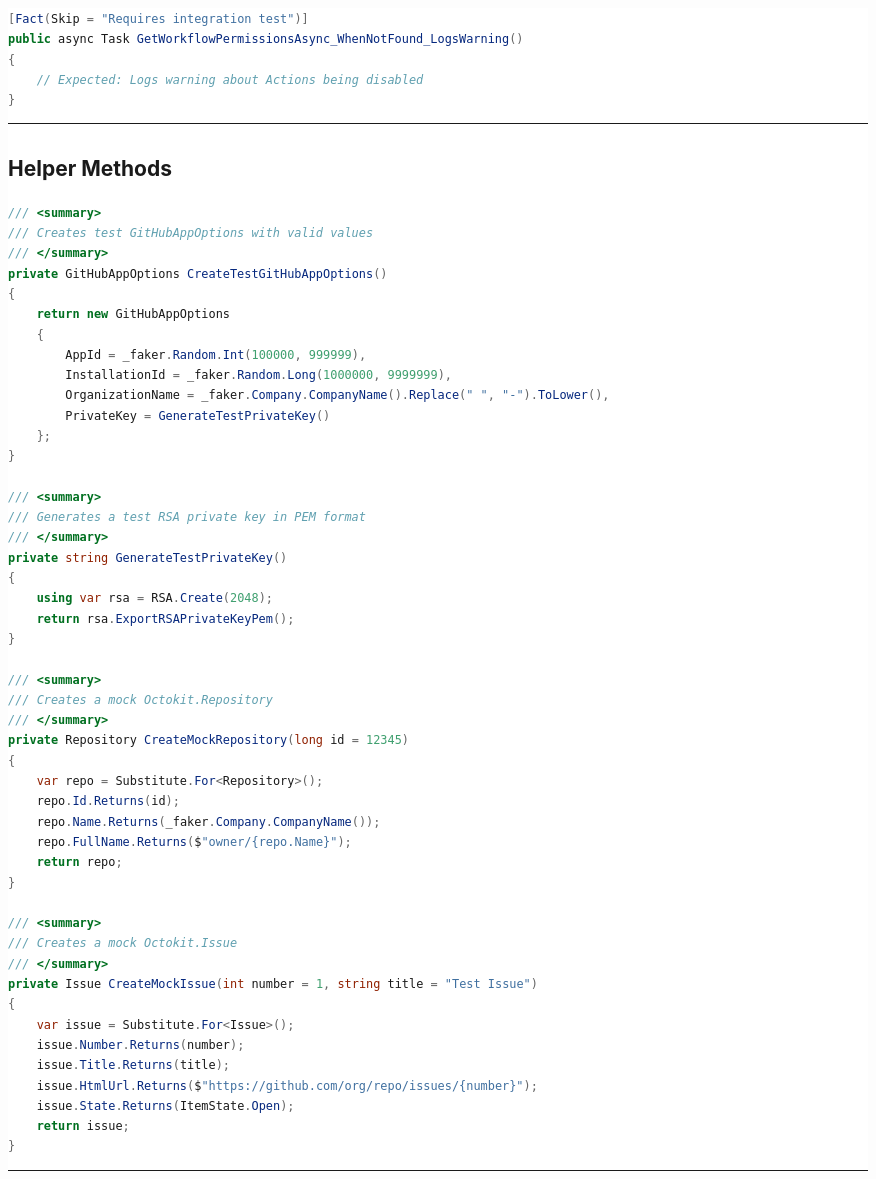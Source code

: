 ```csharp
[Fact(Skip = "Requires integration test")]
public async Task GetWorkflowPermissionsAsync_WhenNotFound_LogsWarning()
{
    // Expected: Logs warning about Actions being disabled
}
```

---

## Helper Methods

```csharp
/// <summary>
/// Creates test GitHubAppOptions with valid values
/// </summary>
private GitHubAppOptions CreateTestGitHubAppOptions()
{
    return new GitHubAppOptions
    {
        AppId = _faker.Random.Int(100000, 999999),
        InstallationId = _faker.Random.Long(1000000, 9999999),
        OrganizationName = _faker.Company.CompanyName().Replace(" ", "-").ToLower(),
        PrivateKey = GenerateTestPrivateKey()
    };
}

/// <summary>
/// Generates a test RSA private key in PEM format
/// </summary>
private string GenerateTestPrivateKey()
{
    using var rsa = RSA.Create(2048);
    return rsa.ExportRSAPrivateKeyPem();
}

/// <summary>
/// Creates a mock Octokit.Repository
/// </summary>
private Repository CreateMockRepository(long id = 12345)
{
    var repo = Substitute.For<Repository>();
    repo.Id.Returns(id);
    repo.Name.Returns(_faker.Company.CompanyName());
    repo.FullName.Returns($"owner/{repo.Name}");
    return repo;
}

/// <summary>
/// Creates a mock Octokit.Issue
/// </summary>
private Issue CreateMockIssue(int number = 1, string title = "Test Issue")
{
    var issue = Substitute.For<Issue>();
    issue.Number.Returns(number);
    issue.Title.Returns(title);
    issue.HtmlUrl.Returns($"https://github.com/org/repo/issues/{number}");
    issue.State.Returns(ItemState.Open);
    return issue;
}
```

---
